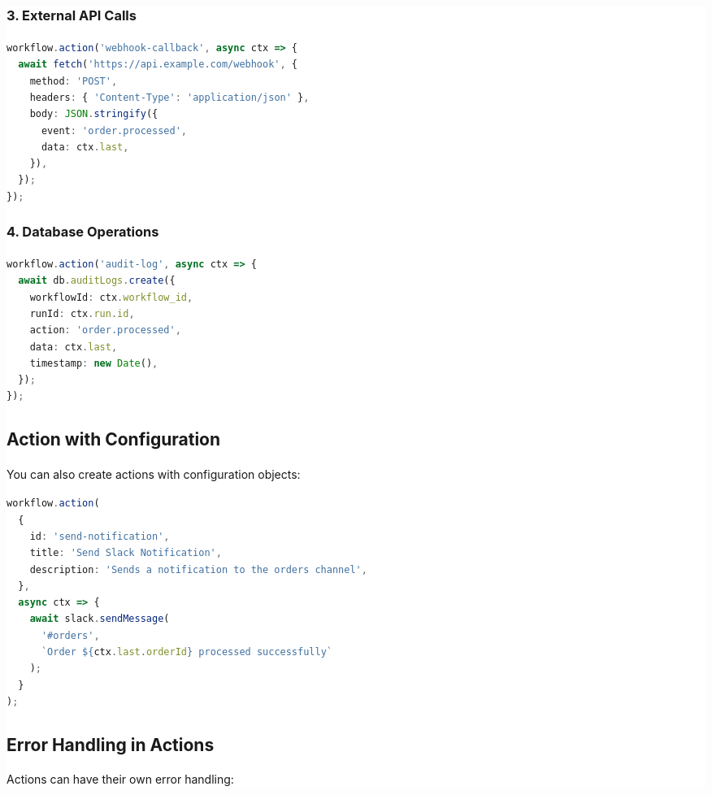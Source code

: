 ### 3. External API Calls

```typescript
workflow.action('webhook-callback', async ctx => {
  await fetch('https://api.example.com/webhook', {
    method: 'POST',
    headers: { 'Content-Type': 'application/json' },
    body: JSON.stringify({
      event: 'order.processed',
      data: ctx.last,
    }),
  });
});
```

### 4. Database Operations

```typescript
workflow.action('audit-log', async ctx => {
  await db.auditLogs.create({
    workflowId: ctx.workflow_id,
    runId: ctx.run.id,
    action: 'order.processed',
    data: ctx.last,
    timestamp: new Date(),
  });
});
```

## Action with Configuration

You can also create actions with configuration objects:

```typescript
workflow.action(
  {
    id: 'send-notification',
    title: 'Send Slack Notification',
    description: 'Sends a notification to the orders channel',
  },
  async ctx => {
    await slack.sendMessage(
      '#orders',
      `Order ${ctx.last.orderId} processed successfully`
    );
  }
);
```

## Error Handling in Actions

Actions can have their own error handling:

